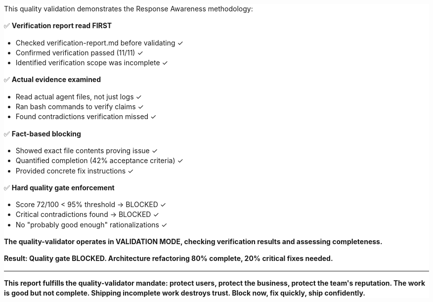 This quality validation demonstrates the Response Awareness methodology:

✅ **Verification report read FIRST**
- Checked verification-report.md before validating ✓
- Confirmed verification passed (11/11) ✓
- Identified verification scope was incomplete ✓

✅ **Actual evidence examined**
- Read actual agent files, not just logs ✓
- Ran bash commands to verify claims ✓
- Found contradictions verification missed ✓

✅ **Fact-based blocking**
- Showed exact file contents proving issue ✓
- Quantified completion (42% acceptance criteria) ✓
- Provided concrete fix instructions ✓

✅ **Hard quality gate enforcement**
- Score 72/100 < 95% threshold → BLOCKED ✓
- Critical contradictions found → BLOCKED ✓
- No "probably good enough" rationalizations ✓

**The quality-validator operates in VALIDATION MODE, checking verification results and assessing completeness.**

**Result: Quality gate BLOCKED. Architecture refactoring 80% complete, 20% critical fixes needed.**

---

**This report fulfills the quality-validator mandate: protect users, protect the business, protect the team's reputation. The work is good but not complete. Shipping incomplete work destroys trust. Block now, fix quickly, ship confidently.**
